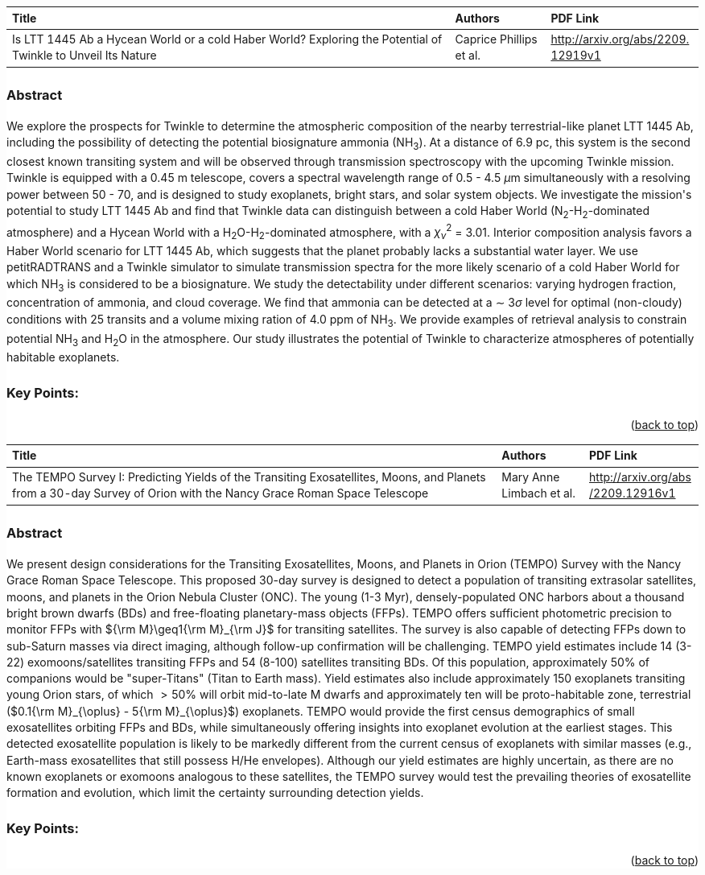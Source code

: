 |Title | Authors | PDF Link | 
|:-----------------------|:---------|:------|
|Is LTT 1445 Ab a Hycean World or a cold Haber World? Exploring the Potential of Twinkle to Unveil Its Nature|Caprice Phillips et al.|http://arxiv.org/abs/2209.12919v1|

### Abstract
We explore the prospects for Twinkle to determine the atmospheric composition of the nearby terrestrial-like planet LTT 1445 Ab, including the possibility of detecting the potential biosignature ammonia (NH$_{3}$). At a distance of 6.9 pc, this system is the second closest known transiting system and will be observed through transmission spectroscopy with the upcoming Twinkle mission. Twinkle is equipped with a 0.45 m telescope, covers a spectral wavelength range of 0.5 - 4.5 $\mu$m simultaneously with a resolving power between 50 - 70, and is designed to study exoplanets, bright stars, and solar system objects. We investigate the mission's potential to study LTT 1445 Ab and find that Twinkle data can distinguish between a cold Haber World (N$_2$-H$_2$-dominated atmosphere) and a Hycean World with a H$_2$O-H$_2$-dominated atmosphere, with a $\chi_{\nu}^{2}$ = 3.01. Interior composition analysis favors a Haber World scenario for LTT 1445 Ab, which suggests that the planet probably lacks a substantial water layer. We use petitRADTRANS and a Twinkle simulator to simulate transmission spectra for the more likely scenario of a cold Haber World for which NH$_{3}$ is considered to be a biosignature. We study the detectability under different scenarios: varying hydrogen fraction, concentration of ammonia, and cloud coverage. We find that ammonia can be detected at a $\sim$ 3$\sigma$ level for optimal (non-cloudy) conditions with 25 transits and a volume mixing ration of 4.0 ppm of NH$_{3}$. We provide examples of retrieval analysis to constrain potential NH$_{3}$ and H$_{2}$O in the atmosphere. Our study illustrates the potential of Twinkle to characterize atmospheres of potentially habitable exoplanets.
 ### Key Points: 
<p align=right>(<a href=#ASTROPHEP-20220927>back to top</a>)</p>

|Title | Authors | PDF Link | 
|:-----------------------|:---------|:------|
|The TEMPO Survey I: Predicting Yields of the Transiting Exosatellites, Moons, and Planets from a 30-day Survey of Orion with the Nancy Grace Roman Space Telescope|Mary Anne Limbach et al.|http://arxiv.org/abs/2209.12916v1|

### Abstract
We present design considerations for the Transiting Exosatellites, Moons, and Planets in Orion (TEMPO) Survey with the Nancy Grace Roman Space Telescope. This proposed 30-day survey is designed to detect a population of transiting extrasolar satellites, moons, and planets in the Orion Nebula Cluster (ONC). The young (1-3 Myr), densely-populated ONC harbors about a thousand bright brown dwarfs (BDs) and free-floating planetary-mass objects (FFPs). TEMPO offers sufficient photometric precision to monitor FFPs with ${\rm M}\geq1{\rm M}_{\rm J}$ for transiting satellites. The survey is also capable of detecting FFPs down to sub-Saturn masses via direct imaging, although follow-up confirmation will be challenging. TEMPO yield estimates include 14 (3-22) exomoons/satellites transiting FFPs and 54 (8-100) satellites transiting BDs. Of this population, approximately $50\%$ of companions would be "super-Titans" (Titan to Earth mass). Yield estimates also include approximately $150$ exoplanets transiting young Orion stars, of which $>50\%$ will orbit mid-to-late M dwarfs and approximately ten will be proto-habitable zone, terrestrial ($0.1{\rm M}_{\oplus} - 5{\rm M}_{\oplus}$) exoplanets. TEMPO would provide the first census demographics of small exosatellites orbiting FFPs and BDs, while simultaneously offering insights into exoplanet evolution at the earliest stages. This detected exosatellite population is likely to be markedly different from the current census of exoplanets with similar masses (e.g., Earth-mass exosatellites that still possess H/He envelopes). Although our yield estimates are highly uncertain, as there are no known exoplanets or exomoons analogous to these satellites, the TEMPO survey would test the prevailing theories of exosatellite formation and evolution, which limit the certainty surrounding detection yields.
 ### Key Points: 
<p align=right>(<a href=#ASTROPHEP-20220927>back to top</a>)</p>
